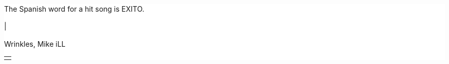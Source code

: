 
The Spanish word for a hit song is EXITO.

 |


 Wrinkles, Mike iLL

  



|  |
| --- |
|  |


  

  

  

  







